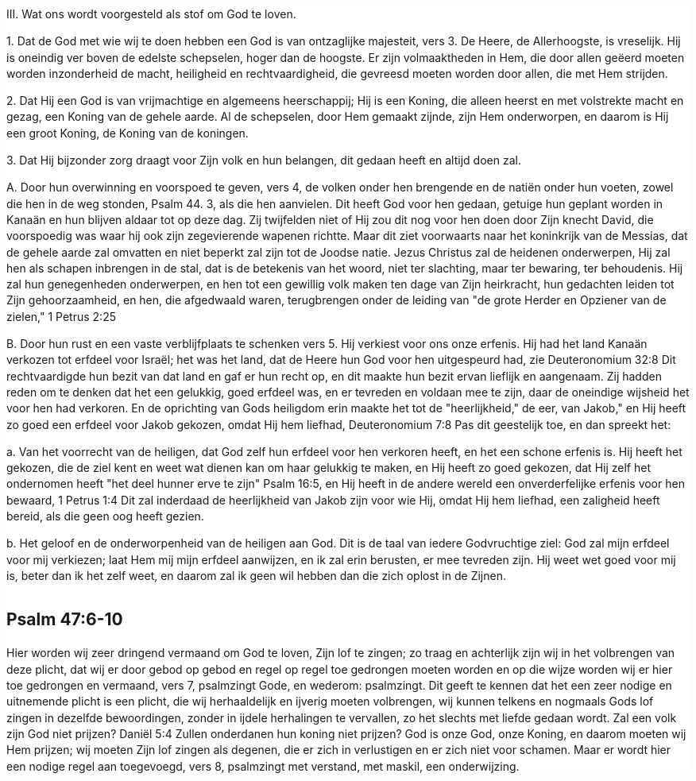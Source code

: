 III. Wat ons wordt voorgesteld als stof om God te loven.

1\. Dat de God met wie wij te doen hebben een God is van ontzaglijke majesteit, vers 3. De Heere, de Allerhoogste, is vreselijk. Hij is oneindig ver boven de edelste schepselen, hoger dan de hoogste. Er zijn volmaaktheden in Hem, die door allen geëerd moeten worden inzonderheid de macht, heiligheid en rechtvaardigheid, die gevreesd moeten worden door allen, die met Hem strijden.

2\. Dat Hij een God is van vrijmachtige en algemeens heerschappij; Hij is een Koning, die alleen heerst en met volstrekte macht en gezag, een Koning van de gehele aarde. Al de schepselen, door Hem gemaakt zijnde, zijn Hem onderworpen, en daarom is Hij een groot Koning, de Koning van de koningen.

3\. Dat Hij bijzonder zorg draagt voor Zijn volk en hun belangen, dit gedaan heeft en altijd doen zal.

A. Door hun overwinning en voorspoed te geven, vers 4, de volken onder hen brengende en de natiën onder hun voeten, zowel die hen in de weg stonden, Psalm 44. 3, als die hen aanvielen. Dit heeft God voor hen gedaan, getuige hun geplant worden in Kanaän en hun blijven aldaar tot op deze dag. Zij twijfelden niet of Hij zou dit nog voor hen doen door Zijn knecht David, die voorspoedig was waar hij ook zijn zegevierende wapenen richtte. Maar dit ziet voorwaarts naar het koninkrijk van de Messias, dat de gehele aarde zal omvatten en niet beperkt zal zijn tot de Joodse natie. Jezus Christus zal de heidenen onderwerpen, Hij zal hen als schapen inbrengen in de stal, dat is de betekenis van het woord, niet ter slachting, maar ter bewaring, ter behoudenis. Hij zal hun genegenheden onderwerpen, en hen tot een gewillig volk maken ten dage van Zijn heirkracht, hun gedachten leiden tot Zijn gehoorzaamheid, en hen, die afgedwaald waren, terugbrengen onder de leiding van "de grote Herder en Opziener van de zielen," 1 Petrus 2:25 

B. Door hun rust en een vaste verblijfplaats te schenken vers 5. Hij verkiest voor ons onze erfenis. Hij had het land Kanaän verkozen tot erfdeel voor Israël; het was het land, dat de Heere hun God voor hen uitgespeurd had, zie Deuteronomium 32:8 Dit rechtvaardigde hun bezit van dat land en gaf er hun recht op, en dit maakte hun bezit ervan lieflijk en aangenaam. Zij hadden reden om te denken dat het een gelukkig, goed erfdeel was, en er tevreden en voldaan mee te zijn, daar de oneindige wijsheid het voor hen had verkoren. En de oprichting van Gods heiligdom erin maakte het tot de "heerlijkheid," de eer, van Jakob," en Hij heeft zo goed een erfdeel voor Jakob gekozen, omdat Hij hem liefhad, Deuteronomium 7:8 
Pas dit geestelijk toe, en dan spreekt het: 

a. Van het voorrecht van de heiligen, dat God zelf hun erfdeel voor hen verkoren heeft, en het een schone erfenis is. Hij heeft het gekozen, die de ziel kent en weet wat dienen kan om haar gelukkig te maken, en Hij heeft zo goed gekozen, dat Hij zelf het ondernomen heeft "het deel hunner erve te zijn" Psalm 16:5, en Hij heeft in de andere wereld een onverderfelijke erfenis voor hen bewaard, 1 Petrus 1:4 Dit zal inderdaad de heerlijkheid van Jakob zijn voor wie Hij, omdat Hij hem liefhad, een zaligheid heeft bereid, als die geen oog heeft gezien.

b. Het geloof en de onderworpenheid van de heiligen aan God. Dit is de taal van iedere Godvruchtige ziel: God zal mijn erfdeel voor mij verkiezen; laat Hem mij mijn erfdeel aanwijzen, en ik zal erin berusten, er mee tevreden zijn. Hij weet wet goed voor mij is, beter dan ik het zelf weet, en daarom zal ik geen wil hebben dan die zich oplost in de Zijnen.

## Psalm 47:6-10 
Hier worden wij zeer dringend vermaand om God te loven, Zijn lof te zingen; zo traag en achterlijk zijn wij in het volbrengen van deze plicht, dat wij er door gebod op gebod en regel op regel toe gedrongen moeten worden en op die wijze worden wij er hier toe gedrongen en vermaand, vers 7, psalmzingt Gode, en wederom: psalmzingt. Dit geeft te kennen dat het een zeer nodige en uitnemende plicht is een plicht, die wij herhaaldelijk en ijverig moeten volbrengen, wij kunnen telkens en nogmaals Gods lof zingen in dezelfde bewoordingen, zonder in ijdele herhalingen te vervallen, zo het slechts met liefde gedaan wordt. Zal een volk zijn God niet prijzen? Daniël 5:4 Zullen onderdanen hun koning niet prijzen? God is onze God, onze Koning, en daarom moeten wij Hem prijzen; wij moeten Zijn lof zingen als degenen, die er zich in verlustigen en er zich niet voor schamen. Maar er wordt hier een nodige regel aan toegevoegd, vers 8, psalmzingt met verstand, met maskil, een onderwijzing.
